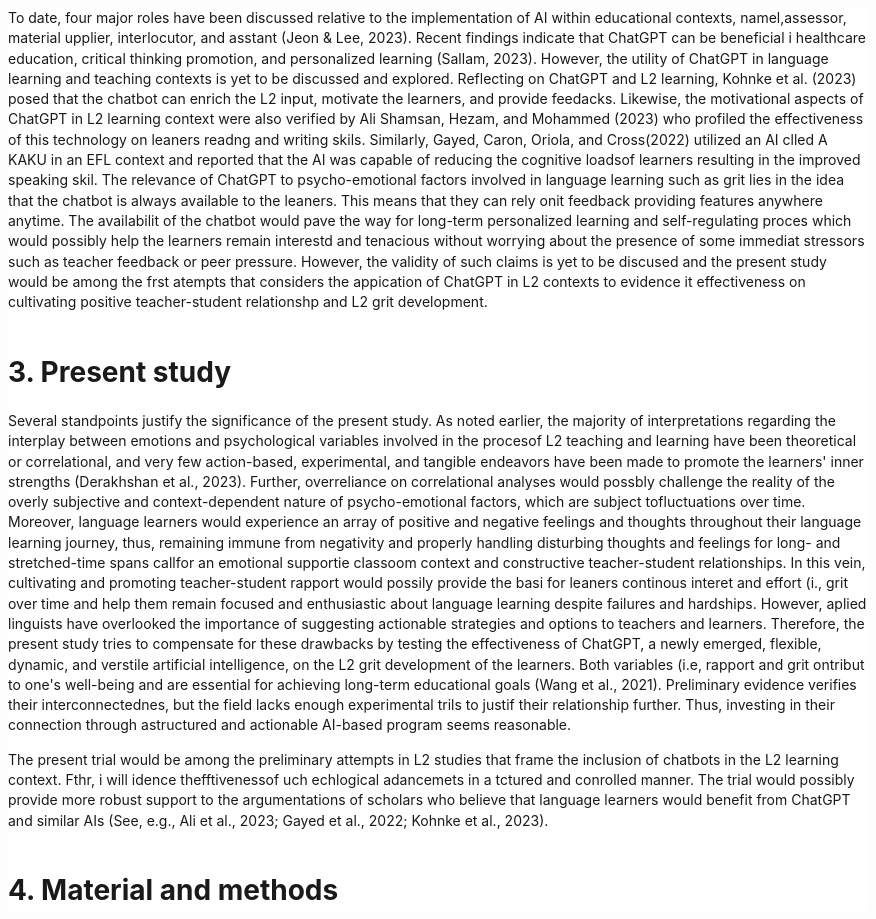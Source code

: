 To date, four major roles have been discussed relative to the implementation of AI within educational contexts, namel,assessor, material upplier, interlocutor, and asstant (Jeon & Lee, 2023). Recent findings indicate that ChatGPT can be beneficial i healthcare education, critical thinking promotion, and personalized learning (Sallam, 2023). However, the utility of ChatGPT in language learning and teaching contexts is yet to be discussed and explored. Reflecting on ChatGPT and L2 learning, Kohnke et al. (2023) posed that the chatbot can enrich the L2 input, motivate the learners, and provide feedacks. Likewise, the motivational aspects of ChatGPT in L2 learning context were also verified by Ali Shamsan, Hezam, and Mohammed (2023) who profiled the effectiveness of this technology on leaners readng and writing skils. Similarly, Gayed, Caron, Oriola, and Cross(2022) utilized an AI clled A KAKU in an EFL context and reported that the AI was capable of reducing the cognitive loadsof learners resulting in the improved speaking skil. The relevance of ChatGPT to psycho-emotional factors involved in language learning such as grit lies in the idea that the chatbot is always available to the leaners. This means that they can rely onit feedback providing features anywhere anytime. The availabilit of the chatbot would pave the way for long-term personalized learning and self-regulating proces which would possibly help the learners remain interestd and tenacious without worrying about the presence of some immediat stressors such as teacher feedback or peer pressure. However, the validity of such claims is yet to be discused and the present study would be among the frst atempts that considers the appication of ChatGPT in L2 contexts to evidence it effectiveness on cultivating positive teacher-student relationshp and L2 grit development.

# 3. Present study

Several standpoints justify the significance of the present study. As noted earlier, the majority of interpretations regarding the interplay between emotions and psychological variables involved in the procesof L2 teaching and learning have been theoretical or correlational, and very few action-based, experimental, and tangible endeavors have been made to promote the learners' inner strengths (Derakhshan et al., 2023). Further, overreliance on correlational analyses would possbly challenge the reality of the overly subjective and context-dependent nature of psycho-emotional factors, which are subject tofluctuations over time. Moreover, language learners would experience an array of positive and negative feelings and thoughts throughout their language learning journey, thus, remaining immune from negativity and properly handling disturbing thoughts and feelings for long- and stretched-time spans callfor an emotional supportie classoom context and constructive teacher-student relationships. In this vein, cultivating and promoting teacher-student rapport would possily provide the basi for leaners continous interet and effort (i., grit over time and help them remain focused and enthusiastic about language learning despite failures and hardships. However, aplied linguists have overlooked the importance of suggesting actionable strategies and options to teachers and learners. Therefore, the present study tries to compensate for these drawbacks by testing the effectiveness of ChatGPT, a newly emerged, flexible, dynamic, and verstile artificial intelligence, on the L2 grit development of the learners. Both variables (i.e, rapport and grit ontribut to one's well-being and are essential for achieving long-term educational goals (Wang et al., 2021). Preliminary evidence verifies their interconnectednes, but the field lacks enough experimental trils to justif their relationship further. Thus, investing in their connection through astructured and actionable AI-based program seems reasonable.

The present trial would be among the preliminary attempts in L2 studies that frame the inclusion of chatbots in the L2 learning context. Fthr, i will idence thefftivenessof uch echlogical adancemets in a tctured and conrolled manner. The trial would possibly provide more robust support to the argumentations of scholars who believe that language learners would benefit from ChatGPT and similar AIs (See, e.g., Ali et al., 2023; Gayed et al., 2022; Kohnke et al., 2023).

# 4. Material and methods
